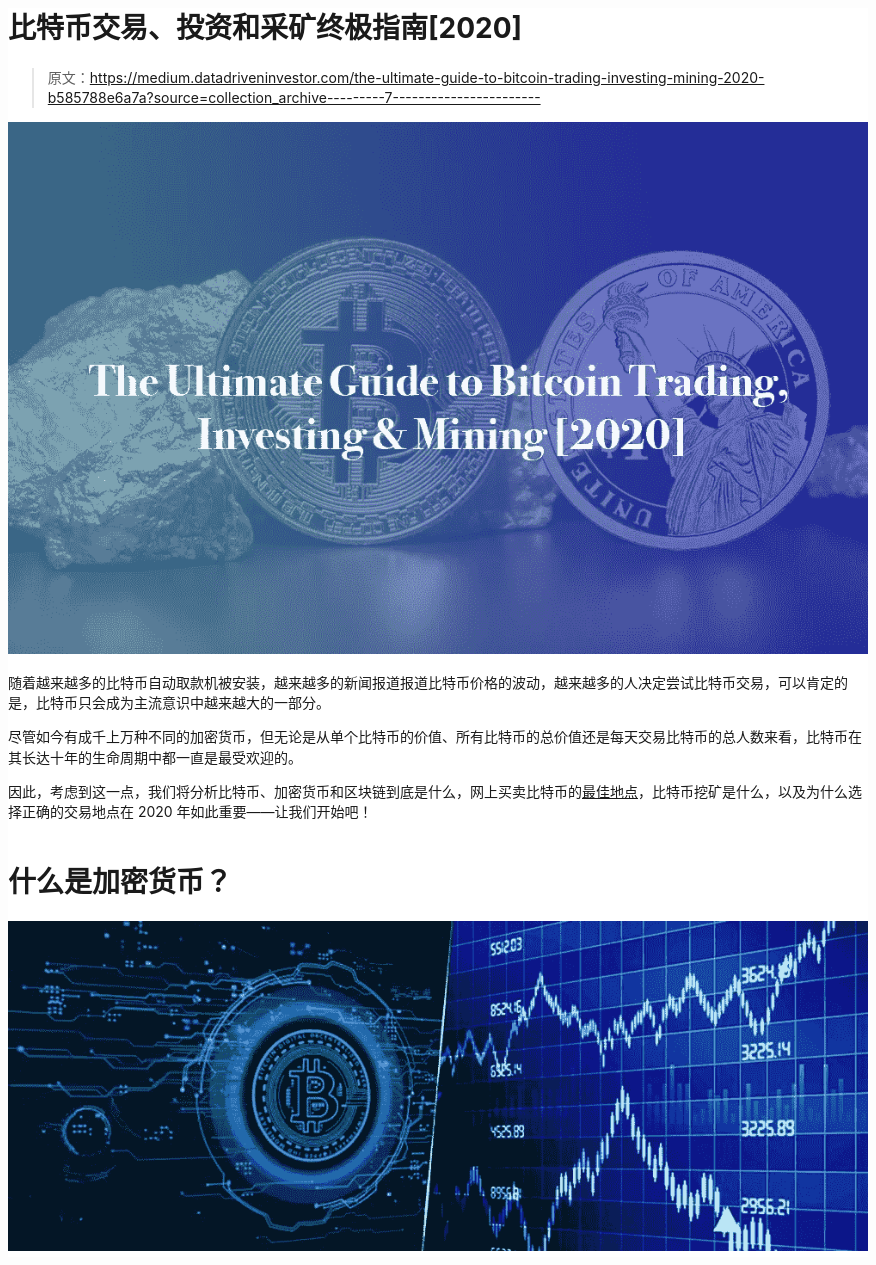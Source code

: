 # 比特币交易、投资和采矿终极指南[2020]

> 原文：<https://medium.datadriveninvestor.com/the-ultimate-guide-to-bitcoin-trading-investing-mining-2020-b585788e6a7a?source=collection_archive---------7----------------------->

![](img/4e6bd25fbece28f3c57fc2c23693af2e.png)

随着越来越多的比特币自动取款机被安装，越来越多的新闻报道报道比特币价格的波动，越来越多的人决定尝试比特币交易，可以肯定的是，比特币只会成为主流意识中越来越大的一部分。

尽管如今有成千上万种不同的加密货币，但无论是从单个比特币的价值、所有比特币的总价值还是每天交易比特币的总人数来看，比特币在其长达十年的生命周期中都一直是最受欢迎的。

因此，考虑到这一点，我们将分析比特币、加密货币和区块链到底是什么，网上买卖比特币的[最佳地点](https://primexbt.com)，比特币挖矿是什么，以及为什么选择正确的交易地点在 2020 年如此重要——让我们开始吧！

# 什么是加密货币？

![](img/cbe3f34c6cd1cc78c1bec020744118e1.png)
